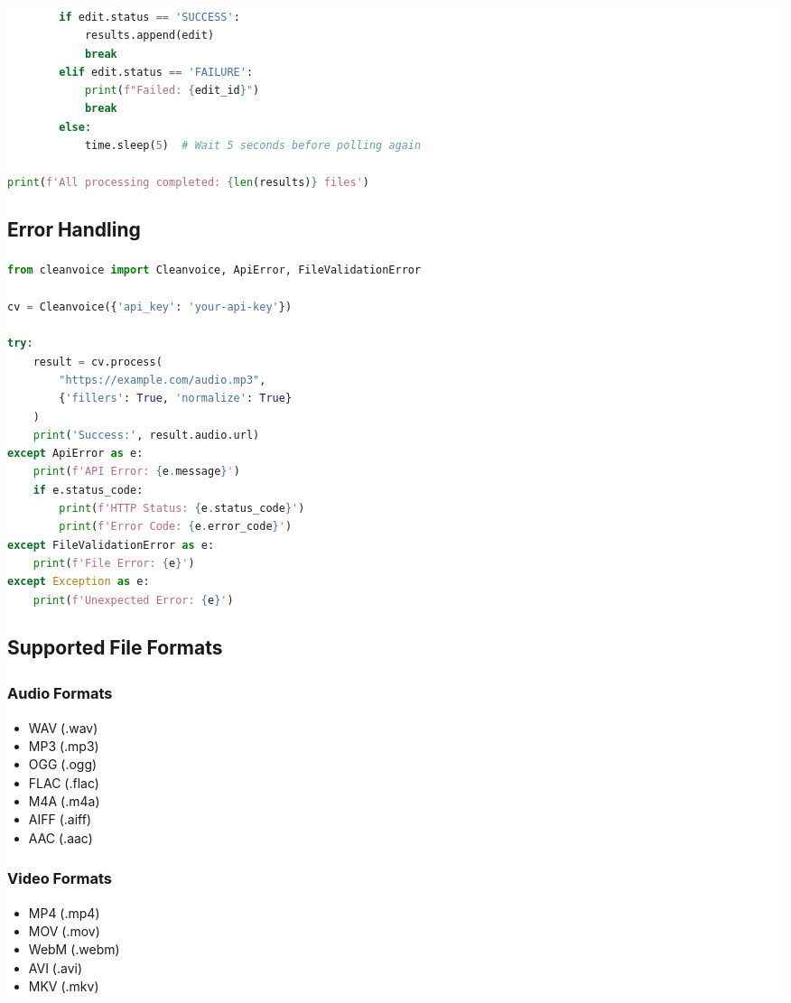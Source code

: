 ```python
        if edit.status == 'SUCCESS':
            results.append(edit)
            break
        elif edit.status == 'FAILURE':
            print(f"Failed: {edit_id}")
            break
        else:
            time.sleep(5)  # Wait 5 seconds before polling again

print(f'All processing completed: {len(results)} files')
```

## Error Handling

```python
from cleanvoice import Cleanvoice, ApiError, FileValidationError

cv = Cleanvoice({'api_key': 'your-api-key'})

try:
    result = cv.process(
        "https://example.com/audio.mp3",
        {'fillers': True, 'normalize': True}
    )
    print('Success:', result.audio.url)
except ApiError as e:
    print(f'API Error: {e.message}')
    if e.status_code:
        print(f'HTTP Status: {e.status_code}')
        print(f'Error Code: {e.error_code}')
except FileValidationError as e:
    print(f'File Error: {e}')
except Exception as e:
    print(f'Unexpected Error: {e}')
```

## Supported File Formats

### Audio Formats
- WAV (.wav)
- MP3 (.mp3)
- OGG (.ogg)
- FLAC (.flac)
- M4A (.m4a)
- AIFF (.aiff)
- AAC (.aac)

### Video Formats
- MP4 (.mp4)
- MOV (.mov)
- WebM (.webm)
- AVI (.avi)
- MKV (.mkv)
